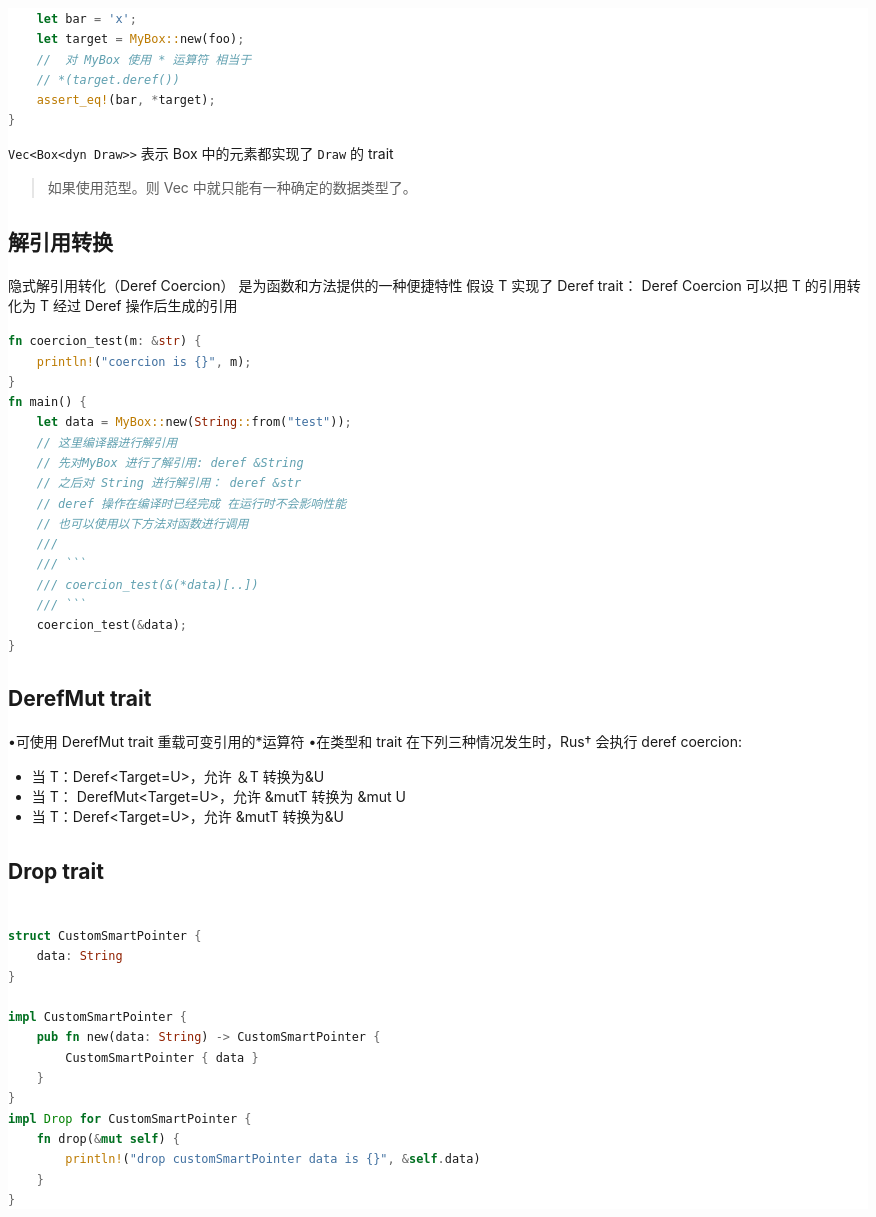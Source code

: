 ```rust
    let bar = 'x';
    let target = MyBox::new(foo);
    //  对 MyBox 使用 * 运算符 相当于
    // *(target.deref())
    assert_eq!(bar, *target);
}
```

`Vec<Box<dyn Draw>>` 表示 Box 中的元素都实现了 `Draw` 的 trait

> 如果使用范型。则 Vec 中就只能有一种确定的数据类型了。

## 解引用转换

隐式解引用转化（Deref Coercion） 是为函数和方法提供的一种便捷特性
假设 T 实现了 Deref trait：
Deref Coercion 可以把 T 的引用转化为 T 经过 Deref 操作后生成的引用

````rust
fn coercion_test(m: &str) {
    println!("coercion is {}", m);
}
fn main() {
    let data = MyBox::new(String::from("test"));
    // 这里编译器进行解引用
    // 先对MyBox 进行了解引用: deref &String
    // 之后对 String 进行解引用： deref &str
    // deref 操作在编译时已经完成 在运行时不会影响性能
    // 也可以使用以下方法对函数进行调用
    ///
    /// ```
    /// coercion_test(&(*data)[..])
    /// ```
    coercion_test(&data);
}
````

## DerefMut trait

•可使用 DerefMut trait 重载可变引用的\*运算符
•在类型和 trait 在下列三种情况发生时，Rus† 会执行 deref coercion:

- 当 T：Deref<Target=U>，允许 ＆T 转换为&U
- 当 T： DerefMut<Target=U>，允许 &mutT 转换为 &mut U
- 当 T：Deref<Target=U>，允许 &mutT 转换为&U

## Drop trait

```rust

struct CustomSmartPointer {
    data: String
}

impl CustomSmartPointer {
    pub fn new(data: String) -> CustomSmartPointer {
        CustomSmartPointer { data }
    }
}
impl Drop for CustomSmartPointer {
    fn drop(&mut self) {
        println!("drop customSmartPointer data is {}", &self.data)
    }
}

```
